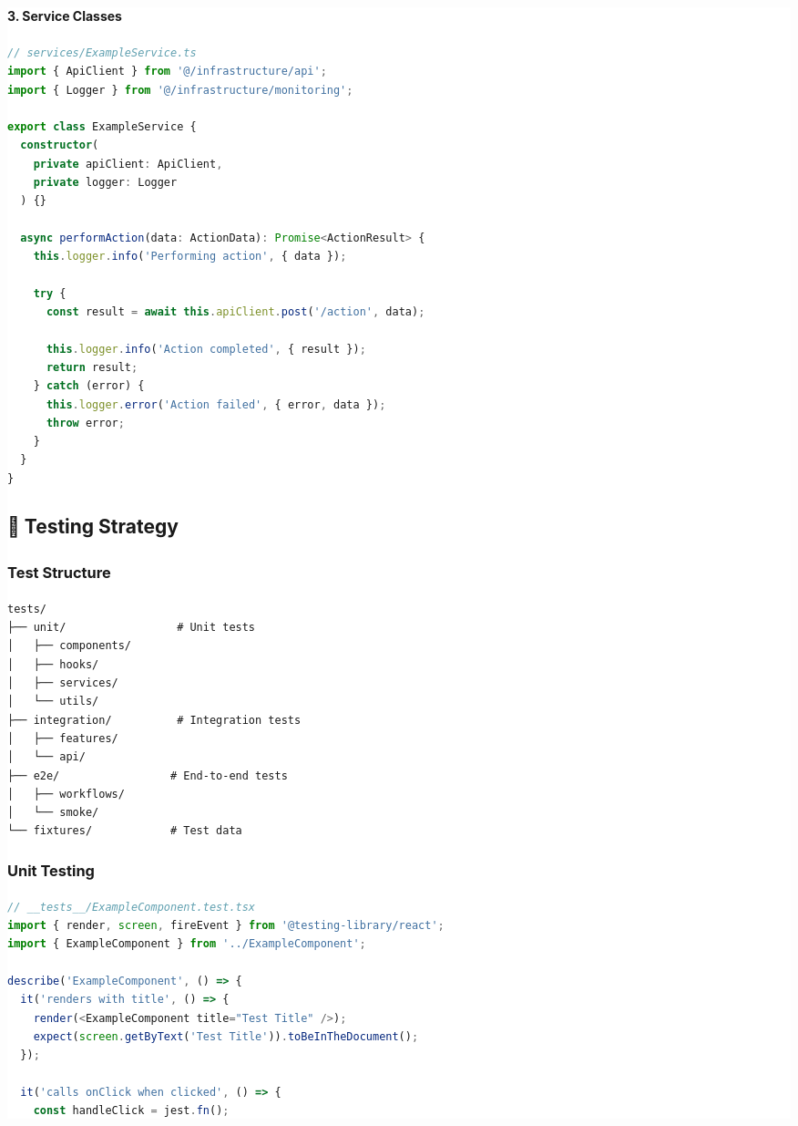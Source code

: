 #### 3. Service Classes

```typescript
// services/ExampleService.ts
import { ApiClient } from '@/infrastructure/api';
import { Logger } from '@/infrastructure/monitoring';

export class ExampleService {
  constructor(
    private apiClient: ApiClient,
    private logger: Logger
  ) {}

  async performAction(data: ActionData): Promise<ActionResult> {
    this.logger.info('Performing action', { data });

    try {
      const result = await this.apiClient.post('/action', data);
      
      this.logger.info('Action completed', { result });
      return result;
    } catch (error) {
      this.logger.error('Action failed', { error, data });
      throw error;
    }
  }
}
```

## 🧪 Testing Strategy

### Test Structure

```
tests/
├── unit/                 # Unit tests
│   ├── components/
│   ├── hooks/
│   ├── services/
│   └── utils/
├── integration/          # Integration tests
│   ├── features/
│   └── api/
├── e2e/                 # End-to-end tests
│   ├── workflows/
│   └── smoke/
└── fixtures/            # Test data
```

### Unit Testing

```typescript
// __tests__/ExampleComponent.test.tsx
import { render, screen, fireEvent } from '@testing-library/react';
import { ExampleComponent } from '../ExampleComponent';

describe('ExampleComponent', () => {
  it('renders with title', () => {
    render(<ExampleComponent title="Test Title" />);
    expect(screen.getByText('Test Title')).toBeInTheDocument();
  });

  it('calls onClick when clicked', () => {
    const handleClick = jest.fn();
```